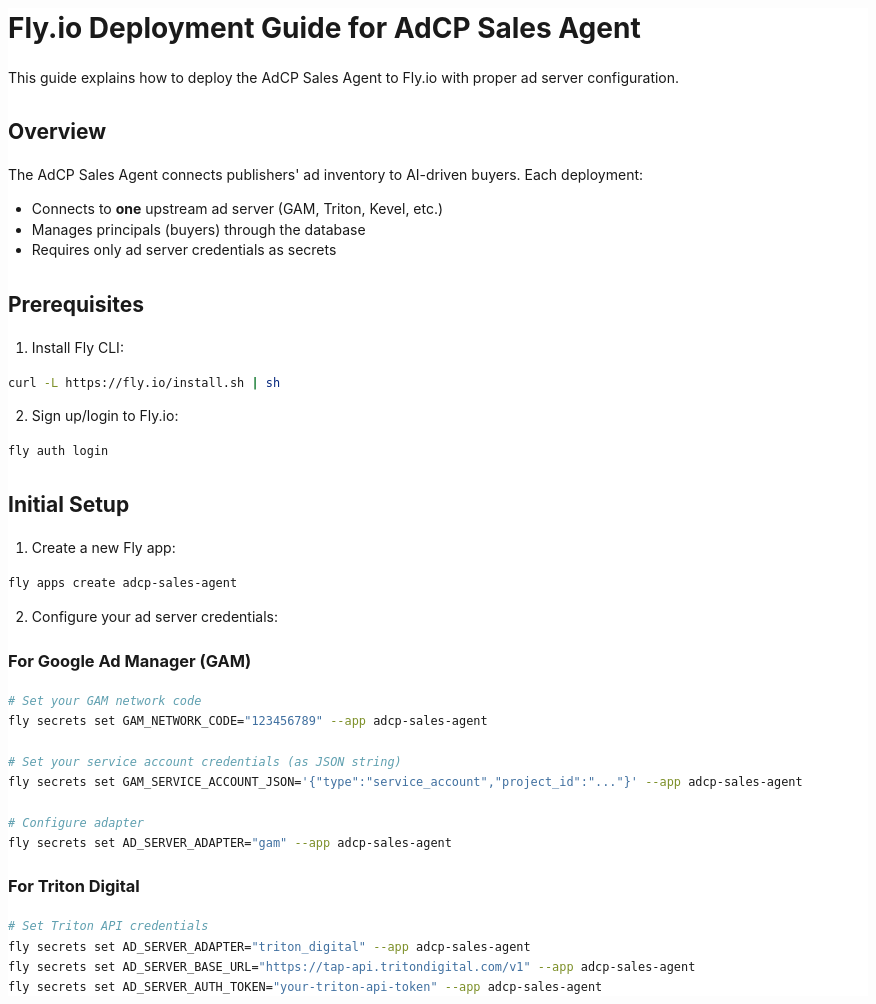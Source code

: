 # Fly.io Deployment Guide for AdCP Sales Agent

This guide explains how to deploy the AdCP Sales Agent to Fly.io with proper ad server configuration.

## Overview

The AdCP Sales Agent connects publishers' ad inventory to AI-driven buyers. Each deployment:
- Connects to **one** upstream ad server (GAM, Triton, Kevel, etc.)
- Manages principals (buyers) through the database
- Requires only ad server credentials as secrets

## Prerequisites

1. Install Fly CLI:
```bash
curl -L https://fly.io/install.sh | sh
```

2. Sign up/login to Fly.io:
```bash
fly auth login
```

## Initial Setup

1. Create a new Fly app:
```bash
fly apps create adcp-sales-agent
```

2. Configure your ad server credentials:

### For Google Ad Manager (GAM)

```bash
# Set your GAM network code
fly secrets set GAM_NETWORK_CODE="123456789" --app adcp-sales-agent

# Set your service account credentials (as JSON string)
fly secrets set GAM_SERVICE_ACCOUNT_JSON='{"type":"service_account","project_id":"..."}' --app adcp-sales-agent

# Configure adapter
fly secrets set AD_SERVER_ADAPTER="gam" --app adcp-sales-agent
```

### For Triton Digital

```bash
# Set Triton API credentials
fly secrets set AD_SERVER_ADAPTER="triton_digital" --app adcp-sales-agent
fly secrets set AD_SERVER_BASE_URL="https://tap-api.tritondigital.com/v1" --app adcp-sales-agent
fly secrets set AD_SERVER_AUTH_TOKEN="your-triton-api-token" --app adcp-sales-agent
```
